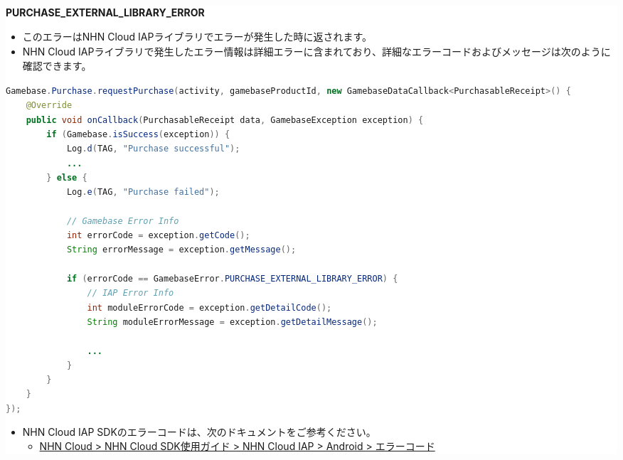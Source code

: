 **PURCHASE_EXTERNAL_LIBRARY_ERROR**

* このエラーはNHN Cloud IAPライブラリでエラーが発生した時に返されます。
* NHN Cloud IAPライブラリで発生したエラー情報は詳細エラーに含まれており、詳細なエラーコードおよびメッセージは次のように確認できます。 

```java
Gamebase.Purchase.requestPurchase(activity, gamebaseProductId, new GamebaseDataCallback<PurchasableReceipt>() {
    @Override
    public void onCallback(PurchasableReceipt data, GamebaseException exception) {
        if (Gamebase.isSuccess(exception)) {
            Log.d(TAG, "Purchase successful");
            ...
        } else {
            Log.e(TAG, "Purchase failed");

            // Gamebase Error Info
            int errorCode = exception.getCode();
            String errorMessage = exception.getMessage();
            
            if (errorCode == GamebaseError.PURCHASE_EXTERNAL_LIBRARY_ERROR) {
                // IAP Error Info
                int moduleErrorCode = exception.getDetailCode();
                String moduleErrorMessage = exception.getDetailMessage();
                
                ...
            }
        }
    }
});
```

* NHN Cloud IAP SDKのエラーコードは、次のドキュメントをご参考ください。
    * [NHN Cloud > NHN Cloud SDK使用ガイド > NHN Cloud IAP > Android > エラーコード](https://docs.toast.com/en/TOAST/en/toast-sdk/iap-android/#error-codes)
